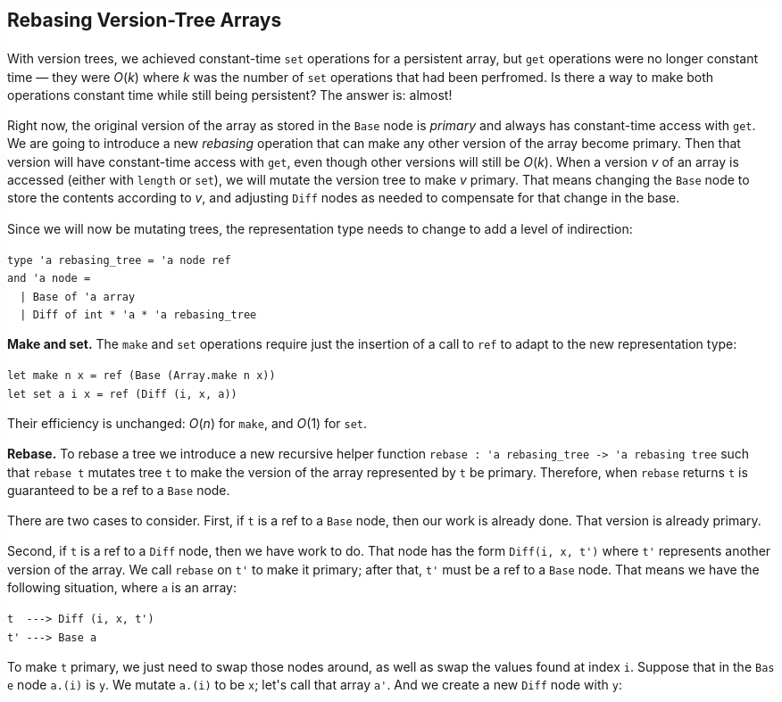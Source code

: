 ## Rebasing Version-Tree Arrays

With version trees, we achieved constant-time `set` operations for a persistent array, but `get` operations were no longer constant time — they were $O(k)$ where $k$ was the number of `set` operations that had been perfromed. Is there a way to make both operations constant time while still being persistent? The answer is: almost! 

Right now, the original version of the array as stored in the `Base` node is _primary_ and always has constant-time access with `get`. We are going to introduce a new _rebasing_ operation that can make any other version of the array become primary. Then that version will have constant-time access with `get`, even though other versions will still be $O(k)$. When a version $v$ of an array is accessed (either with `length` or `set`), we will mutate the version tree to make $v$ primary. That means changing the `Base` node to store the contents according to $v$, and adjusting `Diff` nodes as needed to compensate for that change in the base.

Since we will now be mutating trees, the representation type needs to change to add a level of indirection:

```{code-cell} ocaml
type 'a rebasing_tree = 'a node ref
and 'a node =
  | Base of 'a array
  | Diff of int * 'a * 'a rebasing_tree
```

**Make and set.** The `make` and `set` operations require just the insertion of a call to `ref` to adapt to the new representation type:

```{code-cell} ocaml
let make n x = ref (Base (Array.make n x))
let set a i x = ref (Diff (i, x, a))
```

Their efficiency is unchanged: $O(n)$ for `make`, and $O(1)$ for `set`.

**Rebase.** To rebase a tree we introduce a new recursive helper function `rebase : 'a rebasing_tree -> 'a rebasing tree` such that `rebase t` mutates tree `t` to make the version of the array represented by `t` be primary. Therefore, when `rebase` returns `t` is guaranteed to be a ref to a `Base` node. 

There are two cases to consider. First, if `t` is a ref to a `Base` node, then our work is already done. That version is already primary.

Second, if `t` is a ref to a `Diff` node, then we have work to do. That node has the form `Diff(i, x, t')` where `t'` represents another version of the array. We call `rebase` on `t'` to make it primary; after that, `t'` must be a ref to a `Base` node. That means we have the following situation, where `a` is an array:

```text
t  ---> Diff (i, x, t')
t' ---> Base a
```

To make `t` primary, we just need to swap those nodes around, as well as swap the values found at index `i`. Suppose that in the `Base` node `a.(i)` is `y`. We mutate `a.(i)` to be `x`; let's call that array `a'`. And we create a new `Diff` node with `y`:

